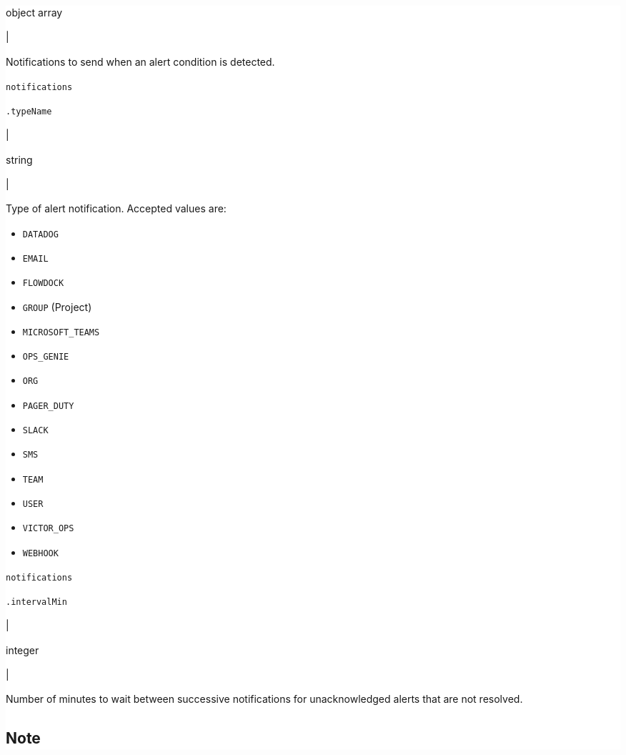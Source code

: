 object array

|

Notifications to send when an alert condition is detected.  
  
`notifications`

`.typeName`

|

string

|

Type of alert notification. Accepted values are:

  * `DATADOG`

  * `EMAIL`

  * `FLOWDOCK`

  * `GROUP` (Project)

  * `MICROSOFT_TEAMS`

  * `OPS_GENIE`

  * `ORG`

  * `PAGER_DUTY`

  * `SLACK`

  * `SMS`

  * `TEAM`

  * `USER`

  * `VICTOR_OPS`

  * `WEBHOOK`

  
  
`notifications`

`.intervalMin`

|

integer

|

Number of minutes to wait between successive notifications for unacknowledged
alerts that are not resolved.

## Note
